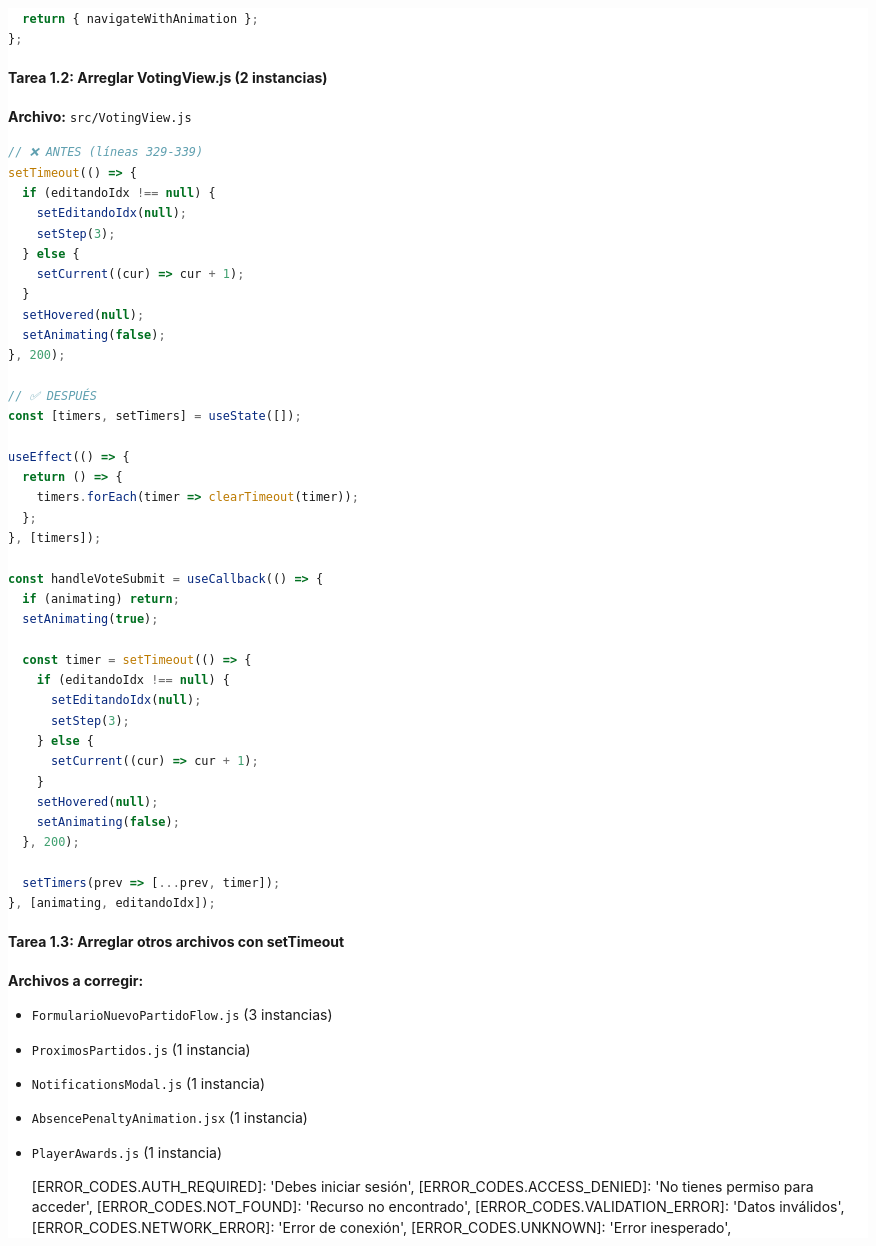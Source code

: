 ```javascript
  return { navigateWithAnimation };
};
```

#### Tarea 1.2: Arreglar VotingView.js (2 instancias)

**Archivo:** `src/VotingView.js`

```javascript
// ❌ ANTES (líneas 329-339)
setTimeout(() => {
  if (editandoIdx !== null) {
    setEditandoIdx(null);
    setStep(3);
  } else {
    setCurrent((cur) => cur + 1);
  }
  setHovered(null);
  setAnimating(false);
}, 200);

// ✅ DESPUÉS
const [timers, setTimers] = useState([]);

useEffect(() => {
  return () => {
    timers.forEach(timer => clearTimeout(timer));
  };
}, [timers]);

const handleVoteSubmit = useCallback(() => {
  if (animating) return;
  setAnimating(true);
  
  const timer = setTimeout(() => {
    if (editandoIdx !== null) {
      setEditandoIdx(null);
      setStep(3);
    } else {
      setCurrent((cur) => cur + 1);
    }
    setHovered(null);
    setAnimating(false);
  }, 200);
  
  setTimers(prev => [...prev, timer]);
}, [animating, editandoIdx]);
```

#### Tarea 1.3: Arreglar otros archivos con setTimeout

**Archivos a corregir:**
- `FormularioNuevoPartidoFlow.js` (3 instancias)
- `ProximosPartidos.js` (1 instancia)
- `NotificationsModal.js` (1 instancia)
- `AbsencePenaltyAnimation.jsx` (1 instancia)
- `PlayerAwards.js` (1 instancia)


  [ERROR_CODES.AUTH_REQUIRED]: 'Debes iniciar sesión',
  [ERROR_CODES.ACCESS_DENIED]: 'No tienes permiso para acceder',
  [ERROR_CODES.NOT_FOUND]: 'Recurso no encontrado',
  [ERROR_CODES.VALIDATION_ERROR]: 'Datos inválidos',
  [ERROR_CODES.NETWORK_ERROR]: 'Error de conexión',
  [ERROR_CODES.UNKNOWN]: 'Error inesperado',